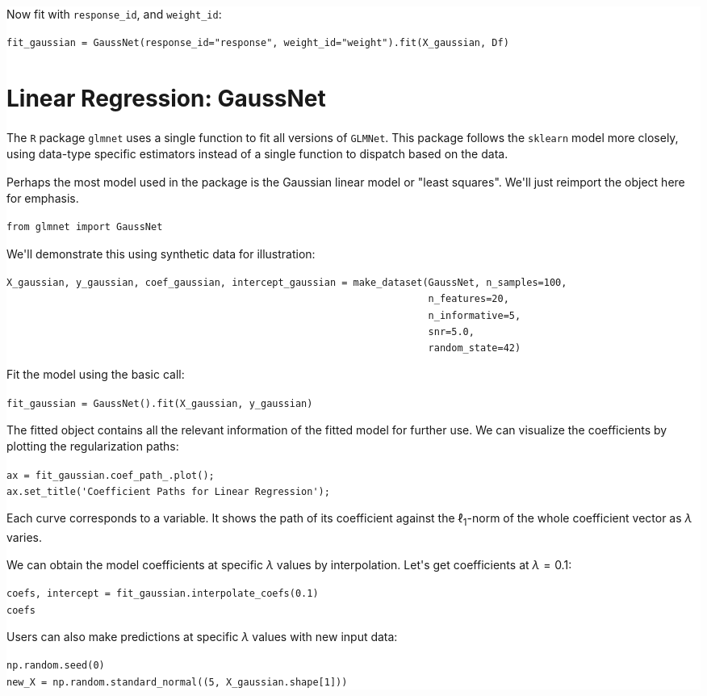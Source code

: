 Now fit with `response_id`, and `weight_id`:

```{code-cell} ipython3
fit_gaussian = GaussNet(response_id="response", weight_id="weight").fit(X_gaussian, Df)
```

# Linear Regression: GaussNet

The `R` package `glmnet` uses a single function to fit all versions of `GLMNet`. This package
follows the `sklearn` model more closely, using data-type specific estimators instead
of a single function to dispatch based on the data.

Perhaps the most model used in the package is the Gaussian linear model or "least squares". 
We'll just reimport the object here for emphasis.

```{code-cell} ipython3
from glmnet import GaussNet
```

We'll demonstrate this using synthetic data for illustration:

```{code-cell} ipython3
X_gaussian, y_gaussian, coef_gaussian, intercept_gaussian = make_dataset(GaussNet, n_samples=100, 
                                                                         n_features=20, 
                                                                         n_informative=5, 
                                                                         snr=5.0, 
                                                                         random_state=42)
```

Fit the model using the basic call:

```{code-cell} ipython3
fit_gaussian = GaussNet().fit(X_gaussian, y_gaussian)
```

The fitted object contains all the relevant information of the fitted model for further use. We can visualize the coefficients by plotting the regularization paths:

```{code-cell} ipython3
ax = fit_gaussian.coef_path_.plot();
ax.set_title('Coefficient Paths for Linear Regression');
```

Each curve corresponds to a variable. It shows the path of its coefficient against the $\ell_1$-norm of the whole coefficient vector as $\lambda$ varies.

We can obtain the model coefficients at specific $\lambda$ values by interpolation.
Let's get coefficients at $\lambda=0.1$:

```{code-cell} ipython3
coefs, intercept = fit_gaussian.interpolate_coefs(0.1)
coefs
```

Users can also make predictions at specific $\lambda$ values with new input data:

```{code-cell} ipython3
np.random.seed(0)
new_X = np.random.standard_normal((5, X_gaussian.shape[1]))
```
